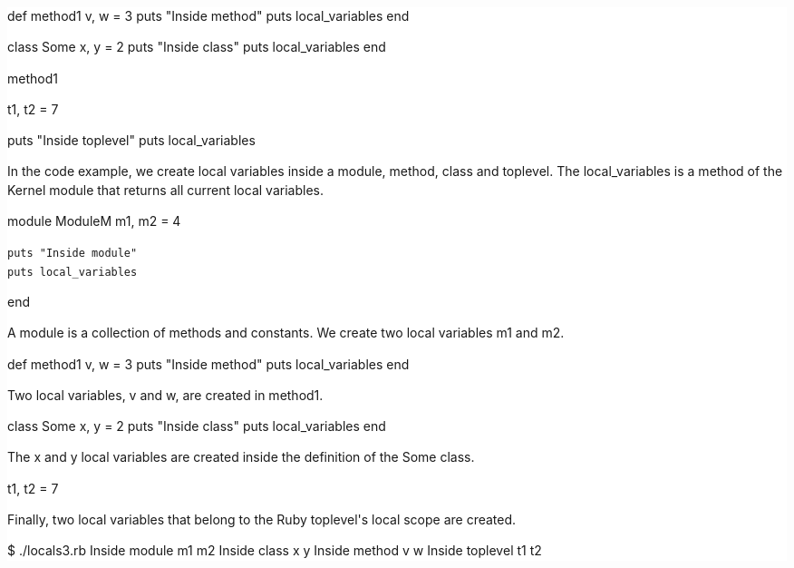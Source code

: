 def method1
    v, w = 3
    puts "Inside method"
    puts local_variables
end

class Some
    x, y = 2
    puts "Inside class"
    puts local_variables
end

method1

t1, t2 = 7

puts "Inside toplevel"
puts local_variables

In the code example, we create local variables inside a module,
method, class and toplevel. The local_variables
is a method of the Kernel module that returns all
current local variables.

module ModuleM
    m1, m2 = 4

    puts "Inside module"
    puts local_variables
end

A module is a collection of methods and constants.
We create two local variables m1 and m2.

def method1
    v, w = 3
    puts "Inside method"
    puts local_variables
end

Two local variables, v and w, are created
in method1.

class Some
    x, y = 2
    puts "Inside class"
    puts local_variables
end

The x and y local variables are created inside the
definition of the Some class.

t1, t2 = 7

Finally, two local variables that belong to the Ruby toplevel's
local scope are created.

$ ./locals3.rb
Inside module
m1
m2
Inside class
x
y
Inside method
v
w
Inside toplevel
t1
t2
